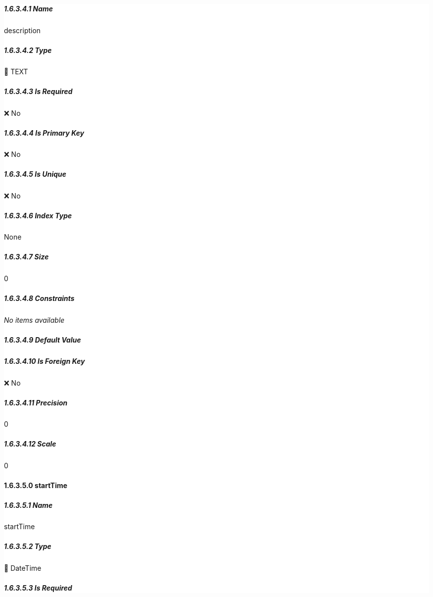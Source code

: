 ##### 1.6.3.4.1 Name

description

##### 1.6.3.4.2 Type

🔹 TEXT

##### 1.6.3.4.3 Is Required

❌ No

##### 1.6.3.4.4 Is Primary Key

❌ No

##### 1.6.3.4.5 Is Unique

❌ No

##### 1.6.3.4.6 Index Type

None

##### 1.6.3.4.7 Size

0

##### 1.6.3.4.8 Constraints

*No items available*

##### 1.6.3.4.9 Default Value



##### 1.6.3.4.10 Is Foreign Key

❌ No

##### 1.6.3.4.11 Precision

0

##### 1.6.3.4.12 Scale

0

#### 1.6.3.5.0 startTime

##### 1.6.3.5.1 Name

startTime

##### 1.6.3.5.2 Type

🔹 DateTime

##### 1.6.3.5.3 Is Required
